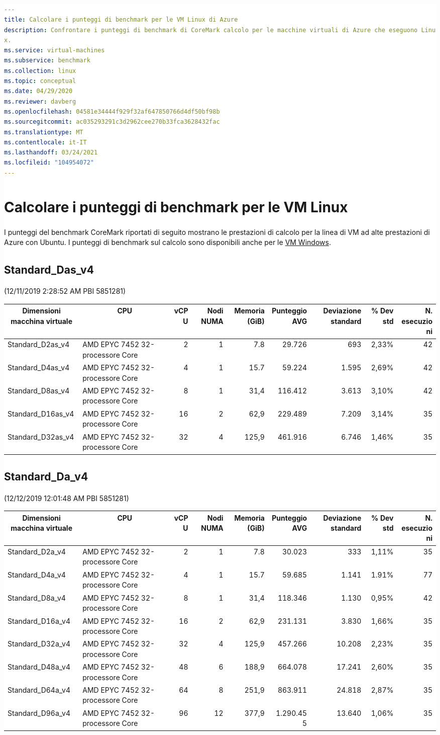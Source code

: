 ```yaml
---
title: Calcolare i punteggi di benchmark per le VM Linux di Azure
description: Confrontare i punteggi di benchmark di CoreMark calcolo per le macchine virtuali di Azure che eseguono Linux.
ms.service: virtual-machines
ms.subservice: benchmark
ms.collection: linux
ms.topic: conceptual
ms.date: 04/29/2020
ms.reviewer: davberg
ms.openlocfilehash: 04581e34444f929f32af647850766d4df50bf98b
ms.sourcegitcommit: ac035293291c3d2962cee270b33fca3628432fac
ms.translationtype: MT
ms.contentlocale: it-IT
ms.lasthandoff: 03/24/2021
ms.locfileid: "104954072"
---
```

# <a name="compute-benchmark-scores-for-linux-vms"></a>Calcolare i punteggi di benchmark per le VM Linux
I punteggi del benchmark CoreMark riportati di seguito mostrano le prestazioni di calcolo per la linea di VM ad alte prestazioni di Azure con Ubuntu. I punteggi di benchmark sul calcolo sono disponibili anche per le [VM Windows](../windows/compute-benchmark-scores.md).

## <a name="standard_das_v4"></a>Standard_Das_v4
(12/11/2019 2:28:52 AM PBI 5851281)

|Dimensioni macchina virtuale| CPU | vCPU | Nodi NUMA | Memoria (GiB) | Punteggio AVG | Deviazione standard | % Dev std | N. esecuzioni |
|---| --- | ---: | ---: | ---: | ---: | ---: | ---: | ---: |
|Standard_D2as_v4| AMD EPYC 7452 32-processore Core | 2 | 1 | 7.8 | 29.726 | 693 | 2,33% | 42 |
|Standard_D4as_v4| AMD EPYC 7452 32-processore Core | 4 | 1 | 15.7 | 59.224 | 1.595 | 2,69% | 42 |
|Standard_D8as_v4| AMD EPYC 7452 32-processore Core | 8 | 1 | 31,4 | 116.412 | 3.613 | 3,10% | 42 |
|Standard_D16as_v4| AMD EPYC 7452 32-processore Core | 16 | 2 | 62,9 | 229.489 | 7.209 | 3,14% | 35 |
|Standard_D32as_v4| AMD EPYC 7452 32-processore Core | 32 | 4 | 125,9 | 461.916 | 6.746 | 1,46% | 35 |

## <a name="standard_da_v4"></a>Standard_Da_v4
(12/12/2019 12:01:48 AM PBI 5851281)

| Dimensioni macchina virtuale | CPU | vCPU | Nodi NUMA | Memoria (GiB) | Punteggio AVG | Deviazione standard | % Dev std | N. esecuzioni |
| --- | --- | ---: | ---: | ---: | ---: | ---: | ---: | ---: |
| Standard_D2a_v4 | AMD EPYC 7452 32-processore Core | 2 | 1 | 7.8 | 30.023 | 333 | 1,11% | 35 |
| Standard_D4a_v4 | AMD EPYC 7452 32-processore Core | 4 | 1 | 15.7 | 59.685 | 1.141 | 1.91% | 77 |
| Standard_D8a_v4 | AMD EPYC 7452 32-processore Core | 8 | 1 | 31,4 | 118.346 | 1.130 | 0,95% | 42 |
| Standard_D16a_v4 | AMD EPYC 7452 32-processore Core | 16 | 2 | 62,9 | 231.131 | 3.830 | 1,66% | 35 |
| Standard_D32a_v4 | AMD EPYC 7452 32-processore Core | 32 | 4 | 125,9 | 457.266 | 10.208 | 2,23% | 35 |
| Standard_D48a_v4 | AMD EPYC 7452 32-processore Core | 48 | 6 | 188,9 | 664.078 | 17.241 | 2,60% | 35 |
| Standard_D64a_v4 | AMD EPYC 7452 32-processore Core | 64 | 8 | 251,9 | 863.911 | 24.818 | 2,87% | 35 |
| Standard_D96a_v4 | AMD EPYC 7452 32-processore Core | 96 | 12 | 377,9 | 1.290.455 | 13.640 | 1,06% | 35 |
